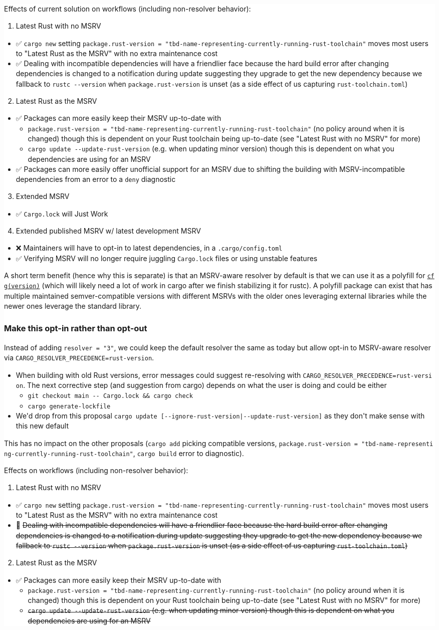 Effects of current solution on workflows (including non-resolver behavior):
1. Latest Rust with no MSRV
  - ✅ `cargo new` setting `package.rust-version = "tbd-name-representing-currently-running-rust-toolchain"` moves most users to "Latest Rust as the MSRV" with no extra maintenance cost
  - ✅ Dealing with incompatible dependencies will have a friendlier face because the hard build error after changing dependencies is changed to a notification during update suggesting they upgrade to get the new dependency because we fallback to `rustc --version` when `package.rust-version` is unset (as a side effect of us capturing `rust-toolchain.toml`)
2. Latest Rust as the MSRV
  - ✅ Packages can more easily keep their MSRV up-to-date with
    - `package.rust-version = "tbd-name-representing-currently-running-rust-toolchain"` (no policy around when it is changed) though this is dependent on your Rust toolchain being up-to-date (see "Latest Rust with no MSRV" for more)
    - `cargo update --update-rust-version` (e.g. when updating minor version) though this is dependent on what you dependencies are using for an MSRV
  - ✅ Packages can more easily offer unofficial support for an MSRV due to shifting the building with MSRV-incompatible dependencies from an error to a `deny` diagnostic
3. Extended MSRV
  - ✅ `Cargo.lock` will Just Work
4. Extended published MSRV w/ latest development MSRV
  - ❌ Maintainers will have to opt-in to latest dependencies, in a `.cargo/config.toml`
  - ✅ Verifying MSRV will no longer require juggling `Cargo.lock` files or using unstable features

A short term benefit (hence why this is separate) is that an MSRV-aware resolver by default is that we can use it as a polyfill for
[`cfg(version)`](https://dev-doc.rust-lang.org/stable/unstable-book/language-features/cfg-version.html)
(which will likely need a lot of work in cargo after we finish stabilizing it for rustc).
A polyfill package can exist that has multiple maintained semver-compatible versions with different MSRVs with the older ones leveraging external libraries while the newer ones leverage the standard library.

### Make this opt-in rather than opt-out

Instead of adding `resolver = "3"`, we could keep the default resolver the same as today but allow opt-in to MSRV-aware resolver via `CARGO_RESOLVER_PRECEDENCE=rust-version`.
- When building with old Rust versions, error messages could suggest re-resolving with `CARGO_RESOLVER_PRECEDENCE=rust-version`.
  The next corrective step (and suggestion from cargo) depends on what the user is doing and could be either
  - `git checkout main -- Cargo.lock && cargo check`
  - `cargo generate-lockfile`
- We'd drop from this proposal `cargo update [--ignore-rust-version|--update-rust-version]` as they don't make sense with this new default

This has no impact on the other proposals (`cargo add` picking compatible versions, `package.rust-version = "tbd-name-representing-currently-running-rust-toolchain"`, `cargo build` error to diagnostic).

Effects on workflows (including non-resolver behavior):
1. Latest Rust with no MSRV
  - ✅ `cargo new` setting `package.rust-version = "tbd-name-representing-currently-running-rust-toolchain"` moves most users to "Latest Rust as the MSRV" with no extra maintenance cost
  - 🟰 ~~Dealing with incompatible dependencies will have a friendlier face because the hard build error after changing dependencies is changed to a notification during update suggesting they upgrade to get the new dependency because we fallback to `rustc --version` when `package.rust-version` is unset (as a side effect of us capturing `rust-toolchain.toml`)~~
2. Latest Rust as the MSRV
  - ✅ Packages can more easily keep their MSRV up-to-date with
    - `package.rust-version = "tbd-name-representing-currently-running-rust-toolchain"` (no policy around when it is changed) though this is dependent on your Rust toolchain being up-to-date (see "Latest Rust with no MSRV" for more)
    - ~~`cargo update --update-rust-version` (e.g. when updating minor version) though this is dependent on what you dependencies are using for an MSRV~~

[summary]: #summary
[motivation]: #motivation
[guide-level-explanation]: #guide-level-explanation
[reference-level-explanation]: #reference-level-explanation
[drawbacks]: #drawbacks
[rationale-and-alternatives]: #rationale-and-alternatives
[prior-art]: #prior-art
[unresolved-questions]: #unresolved-questions
[future-possibilities]: #future-possibilities